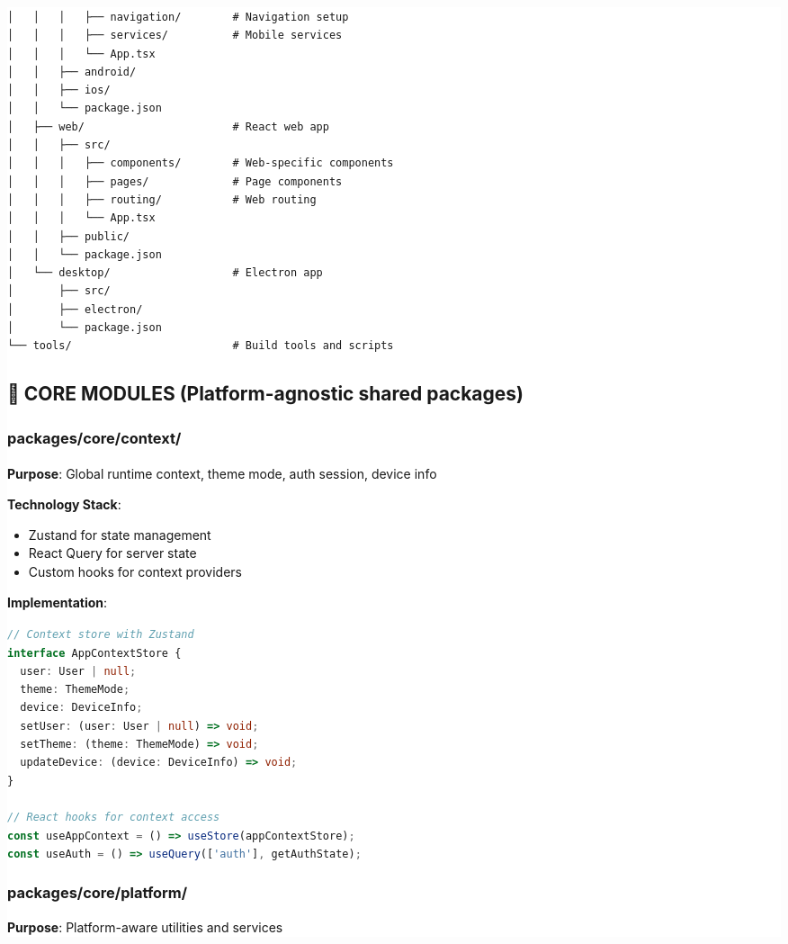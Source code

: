 ```
│   │   │   ├── navigation/        # Navigation setup
│   │   │   ├── services/          # Mobile services
│   │   │   └── App.tsx
│   │   ├── android/
│   │   ├── ios/
│   │   └── package.json
│   ├── web/                       # React web app
│   │   ├── src/
│   │   │   ├── components/        # Web-specific components
│   │   │   ├── pages/             # Page components
│   │   │   ├── routing/           # Web routing
│   │   │   └── App.tsx
│   │   ├── public/
│   │   └── package.json
│   └── desktop/                   # Electron app
│       ├── src/
│       ├── electron/
│       └── package.json
└── tools/                         # Build tools and scripts
```

## 🧠 CORE MODULES (Platform-agnostic shared packages)

### packages/core/context/
**Purpose**: Global runtime context, theme mode, auth session, device info

**Technology Stack**:
- Zustand for state management
- React Query for server state
- Custom hooks for context providers

**Implementation**:
```typescript
// Context store with Zustand
interface AppContextStore {
  user: User | null;
  theme: ThemeMode;
  device: DeviceInfo;
  setUser: (user: User | null) => void;
  setTheme: (theme: ThemeMode) => void;
  updateDevice: (device: DeviceInfo) => void;
}

// React hooks for context access
const useAppContext = () => useStore(appContextStore);
const useAuth = () => useQuery(['auth'], getAuthState);
```

### packages/core/platform/
**Purpose**: Platform-aware utilities and services
